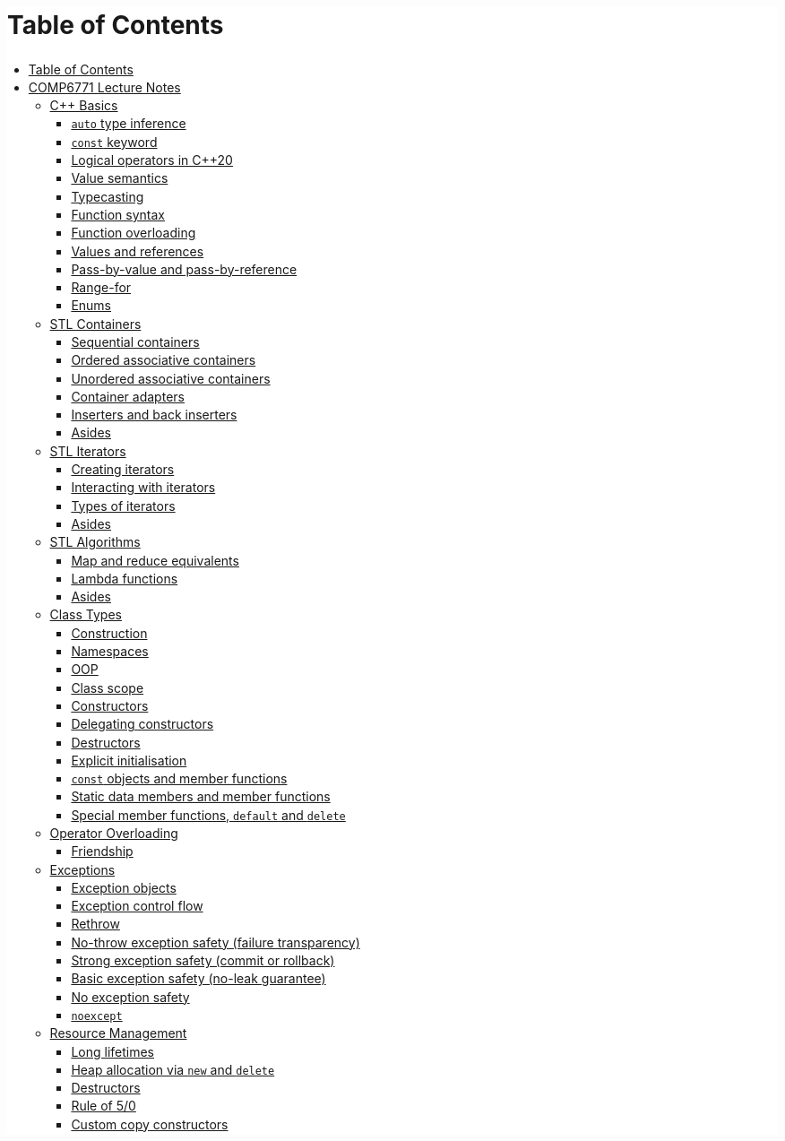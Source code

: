 # Table of Contents

- [Table of Contents](#table-of-contents)
- [COMP6771 Lecture Notes](#comp6771-lecture-notes)
  - [C++ Basics](#c-basics)
    - [`auto` type inference](#auto-type-inference)
    - [`const` keyword](#const-keyword)
    - [Logical operators in C++20](#logical-operators-in-c20)
    - [Value semantics](#value-semantics)
    - [Typecasting](#typecasting)
    - [Function syntax](#function-syntax)
    - [Function overloading](#function-overloading)
    - [Values and references](#values-and-references)
    - [Pass-by-value and pass-by-reference](#pass-by-value-and-pass-by-reference)
    - [Range-for](#range-for)
    - [Enums](#enums)
  - [STL Containers](#stl-containers)
    - [Sequential containers](#sequential-containers)
    - [Ordered associative containers](#ordered-associative-containers)
    - [Unordered associative containers](#unordered-associative-containers)
    - [Container adapters](#container-adapters)
    - [Inserters and back inserters](#inserters-and-back-inserters)
    - [Asides](#asides)
  - [STL Iterators](#stl-iterators)
    - [Creating iterators](#creating-iterators)
    - [Interacting with iterators](#interacting-with-iterators)
    - [Types of iterators](#types-of-iterators)
    - [Asides](#asides-1)
  - [STL Algorithms](#stl-algorithms)
    - [Map and reduce equivalents](#map-and-reduce-equivalents)
    - [Lambda functions](#lambda-functions)
    - [Asides](#asides-2)
  - [Class Types](#class-types)
    - [Construction](#construction)
    - [Namespaces](#namespaces)
    - [OOP](#oop)
    - [Class scope](#class-scope)
    - [Constructors](#constructors)
    - [Delegating constructors](#delegating-constructors)
    - [Destructors](#destructors)
    - [Explicit initialisation](#explicit-initialisation)
    - [`const` objects and member functions](#const-objects-and-member-functions)
    - [Static data members and member functions](#static-data-members-and-member-functions)
    - [Special member functions, `default` and `delete`](#special-member-functions-default-and-delete)
  - [Operator Overloading](#operator-overloading)
    - [Friendship](#friendship)
  - [Exceptions](#exceptions)
    - [Exception objects](#exception-objects)
    - [Exception control flow](#exception-control-flow)
    - [Rethrow](#rethrow)
    - [No-throw exception safety (failure transparency)](#no-throw-exception-safety-failure-transparency)
    - [Strong exception safety (commit or rollback)](#strong-exception-safety-commit-or-rollback)
    - [Basic exception safety (no-leak guarantee)](#basic-exception-safety-no-leak-guarantee)
    - [No exception safety](#no-exception-safety)
    - [`noexcept`](#noexcept)
  - [Resource Management](#resource-management)
    - [Long lifetimes](#long-lifetimes)
    - [Heap allocation via `new` and `delete`](#heap-allocation-via-new-and-delete)
    - [Destructors](#destructors-1)
    - [Rule of 5/0](#rule-of-50)
    - [Custom copy constructors](#custom-copy-constructors)